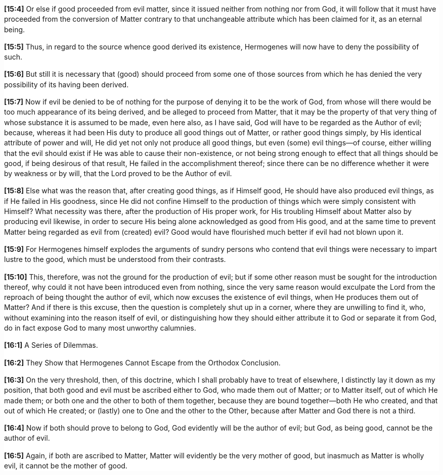 **[15:4]** Or else if good proceeded from evil matter, since it issued neither from nothing nor from God, it will follow that it must have proceeded from the conversion of Matter contrary to that unchangeable attribute which has been claimed for it, as an eternal being.

**[15:5]** Thus, in regard to the source whence good derived its existence, Hermogenes will now have to deny the possibility of such.

**[15:6]** But still it is necessary that (good) should proceed from some one of those sources from which he has denied the very possibility of its having been derived.

**[15:7]** Now if evil be denied to be of nothing for the purpose of denying it to be the work of God, from whose will there would be too much appearance of its being derived, and be alleged to proceed from Matter, that it may be the property of that very thing of whose substance it is assumed to be made, even here also, as I have said, God will have to be regarded as the Author of evil; because, whereas it had been His duty to produce all good things out of Matter, or rather good things simply, by His identical attribute of power and will, He did yet not only not produce all good things, but even (some) evil things—of course, either willing that the evil should exist if He was able to cause their non-existence, or not being strong enough to effect that all things should be good, if being desirous of that result, He failed in the accomplishment thereof; since there can be no difference whether it were by weakness or by will, that the Lord proved to be the Author of evil.

**[15:8]** Else what was the reason that, after creating good things, as if Himself good, He should have also produced evil things, as if He failed in His goodness, since He did not confine Himself to the production of things which were simply consistent with Himself? What necessity was there, after the production of His proper work, for His troubling Himself about Matter also by producing evil likewise, in order to secure His being alone acknowledged as good from His good, and at the same time to prevent Matter being regarded as evil from (created) evil? Good would have flourished much better if evil had not blown upon it.

**[15:9]** For Hermogenes himself explodes the arguments of sundry persons who contend that evil things were necessary to impart lustre to the good, which must be understood from their contrasts.

**[15:10]** This, therefore, was not the ground for the production of evil; but if some other reason must be sought for the introduction thereof, why could it not have been introduced even from nothing, since the very same reason would exculpate the Lord from the reproach of being thought the author of evil, which now excuses the existence of evil things, when He produces them out of Matter? And if there is this excuse, then the question is completely shut up in a corner, where they are unwilling to find it, who, without examining into the reason itself of evil, or distinguishing how they should either attribute it to God or separate it from God, do in fact expose God to many most unworthy calumnies.

**[16:1]** A Series of Dilemmas.

**[16:2]** They Show that Hermogenes Cannot Escape from the Orthodox Conclusion.

**[16:3]** On the very threshold, then, of this doctrine, which I shall probably have to treat of elsewhere, I distinctly lay it down as my position, that both good and evil must be ascribed either to God, who made them out of Matter; or to Matter itself, out of which He made them; or both one and the other to both of them together, because they are bound together—both He who created, and that out of which He created; or (lastly) one to One and the other to the Other, because after Matter and God there is not a third.

**[16:4]** Now if both should prove to belong to God, God evidently will be the author of evil; but God, as being good, cannot be the author of evil.

**[16:5]** Again, if both are ascribed to Matter, Matter will evidently be the very mother of good, but inasmuch as Matter is wholly evil, it cannot be the mother of good.
